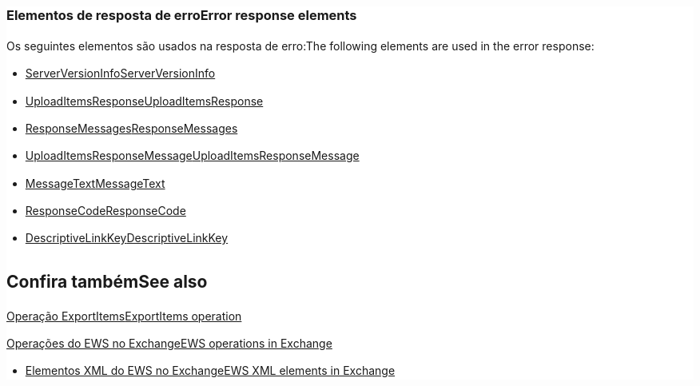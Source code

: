 ### <a name="error-response-elements"></a><span data-ttu-id="d34ae-142">Elementos de resposta de erro</span><span class="sxs-lookup"><span data-stu-id="d34ae-142">Error response elements</span></span>

<span data-ttu-id="d34ae-143">Os seguintes elementos são usados na resposta de erro:</span><span class="sxs-lookup"><span data-stu-id="d34ae-143">The following elements are used in the error response:</span></span>
  
- [<span data-ttu-id="d34ae-144">ServerVersionInfo</span><span class="sxs-lookup"><span data-stu-id="d34ae-144">ServerVersionInfo</span></span>](serverversioninfo.md)
    
- [<span data-ttu-id="d34ae-145">UploadItemsResponse</span><span class="sxs-lookup"><span data-stu-id="d34ae-145">UploadItemsResponse</span></span>](uploaditemsresponse.md)
    
- [<span data-ttu-id="d34ae-146">ResponseMessages</span><span class="sxs-lookup"><span data-stu-id="d34ae-146">ResponseMessages</span></span>](responsemessages.md)
    
- [<span data-ttu-id="d34ae-147">UploadItemsResponseMessage</span><span class="sxs-lookup"><span data-stu-id="d34ae-147">UploadItemsResponseMessage</span></span>](uploaditemsresponsemessage.md)
    
- [<span data-ttu-id="d34ae-148">MessageText</span><span class="sxs-lookup"><span data-stu-id="d34ae-148">MessageText</span></span>](messagetext.md)
    
- [<span data-ttu-id="d34ae-149">ResponseCode</span><span class="sxs-lookup"><span data-stu-id="d34ae-149">ResponseCode</span></span>](responsecode.md)
    
- [<span data-ttu-id="d34ae-150">DescriptiveLinkKey</span><span class="sxs-lookup"><span data-stu-id="d34ae-150">DescriptiveLinkKey</span></span>](descriptivelinkkey.md)
    
## <a name="see-also"></a><span data-ttu-id="d34ae-151">Confira também</span><span class="sxs-lookup"><span data-stu-id="d34ae-151">See also</span></span>



[<span data-ttu-id="d34ae-152">Operação ExportItems</span><span class="sxs-lookup"><span data-stu-id="d34ae-152">ExportItems operation</span></span>](exportitems-operation.md)


[<span data-ttu-id="d34ae-153">Operações do EWS no Exchange</span><span class="sxs-lookup"><span data-stu-id="d34ae-153">EWS operations in Exchange</span></span>](ews-operations-in-exchange.md)
  
- [<span data-ttu-id="d34ae-154">Elementos XML do EWS no Exchange</span><span class="sxs-lookup"><span data-stu-id="d34ae-154">EWS XML elements in Exchange</span></span>](ews-xml-elements-in-exchange.md)

